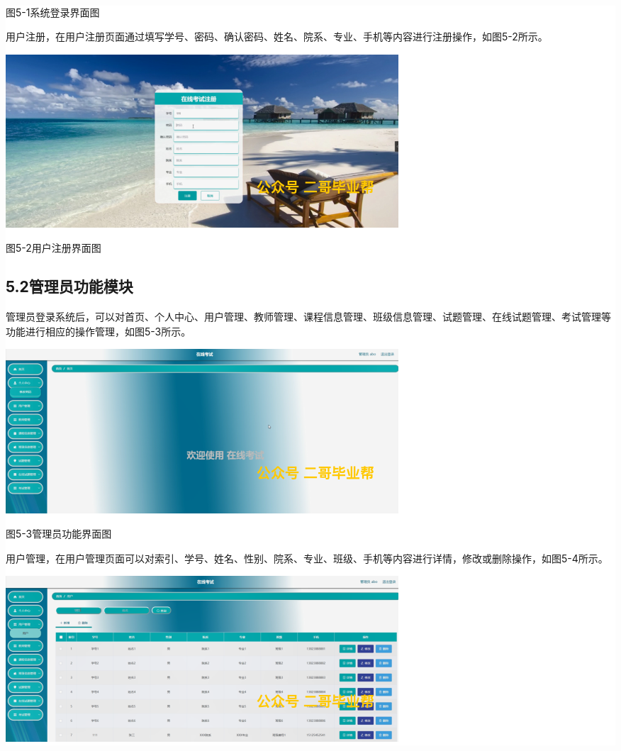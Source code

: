 图5-1系统登录界面图

用户注册，在用户注册页面通过填写学号、密码、确认密码、姓名、院系、专业、手机等内容进行注册操作，如图5-2所示。

![](/images/0600stringboot/0664springboot/blog.008.png)

图5-2用户注册界面图

## 5.2管理员功能模块
管理员登录系统后，可以对首页、个人中心、用户管理、教师管理、课程信息管理、班级信息管理、试题管理、在线试题管理、考试管理等功能进行相应的操作管理，如图5-3所示。

![](/images/0600stringboot/0664springboot/blog.009.png)

图5-3管理员功能界面图

用户管理，在用户管理页面可以对索引、学号、姓名、性别、院系、专业、班级、手机等内容进行详情，修改或删除操作，如图5-4所示。

![](/images/0600stringboot/0664springboot/blog.010.png)
